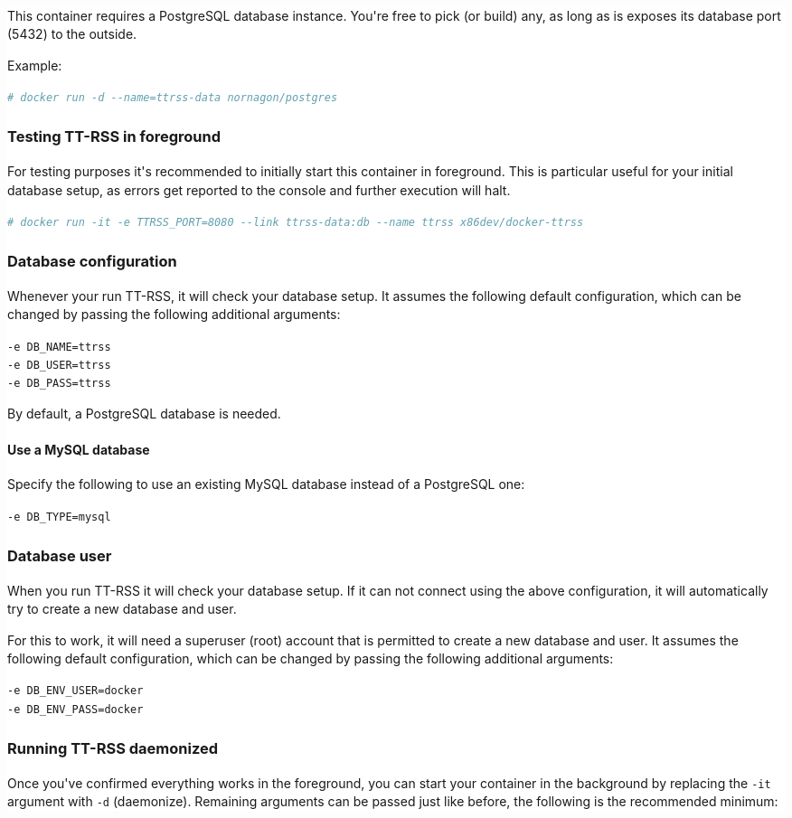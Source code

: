 This container requires a PostgreSQL database instance. You're free to pick (or build)
any, as long as is exposes its database port (5432) to the outside.

Example:

```bash
# docker run -d --name=ttrss-data nornagon/postgres
```

### Testing TT-RSS in foreground

For testing purposes it's recommended to initially start this container in foreground.
This is particular useful for your initial database setup, as errors get reported to
the console and further execution will halt.

```bash
# docker run -it -e TTRSS_PORT=8080 --link ttrss-data:db --name ttrss x86dev/docker-ttrss
```

### Database configuration

Whenever your run TT-RSS, it will check your database setup. It assumes the following
default configuration, which can be changed by passing the following additional arguments:

```bash
-e DB_NAME=ttrss
-e DB_USER=ttrss
-e DB_PASS=ttrss
```

By default, a PostgreSQL database is needed.

#### Use a MySQL database

Specify the following to use an existing MySQL database instead of a PostgreSQL one:
```bash
-e DB_TYPE=mysql
```

### Database user

When you run TT-RSS it will check your database setup. If it can not connect using the above
configuration, it will automatically try to create a new database and user.

For this to work, it will need a superuser (root) account that is permitted to create a new database
and user. It assumes the following default configuration, which can be changed by passing the
following additional arguments:

```bash
-e DB_ENV_USER=docker
-e DB_ENV_PASS=docker
```

### Running TT-RSS daemonized

Once you've confirmed everything works in the foreground, you can start your container
in the background by replacing the `-it` argument with `-d` (daemonize).
Remaining arguments can be passed just like before, the following is the recommended
minimum:
